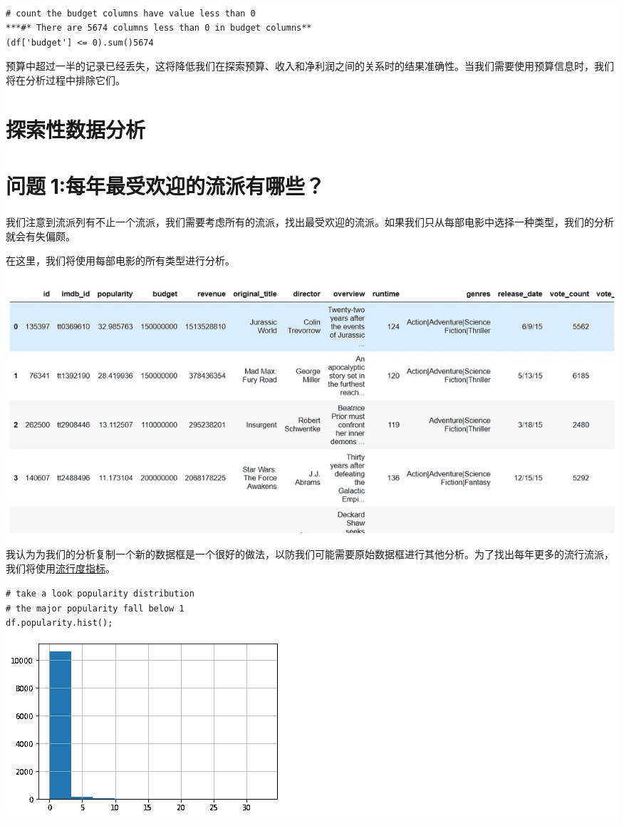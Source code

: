 ```
# count the budget columns have value less than 0
***#* There are 5674 columns less than 0 in budget columns**
(df['budget'] <= 0).sum()5674
```

预算中超过一半的记录已经丢失，这将降低我们在探索预算、收入和净利润之间的关系时的结果准确性。当我们需要使用预算信息时，我们将在分析过程中排除它们。

# 探索性数据分析

# 问题 1:每年最受欢迎的流派有哪些？

我们注意到流派列有不止一个流派，我们需要考虑所有的流派，找出最受欢迎的流派。如果我们只从每部电影中选择一种类型，我们的分析就会有失偏颇。

在这里，我们将使用每部电影的所有类型进行分析。

![](img/d2bca7c91037572a422cd0479240efcb.png)

我认为为我们的分析复制一个新的数据框是一个很好的做法，以防我们可能需要原始数据框进行其他分析。为了找出每年更多的流行流派，我们将使用[流行度指标](https://developers.themoviedb.org/3/getting-started/popularity)。

```
# take a look popularity distribution
# the major popularity fall below 1
df.popularity.hist();
```

![](img/148134e0653234f865e48611e5b169f2.png)
